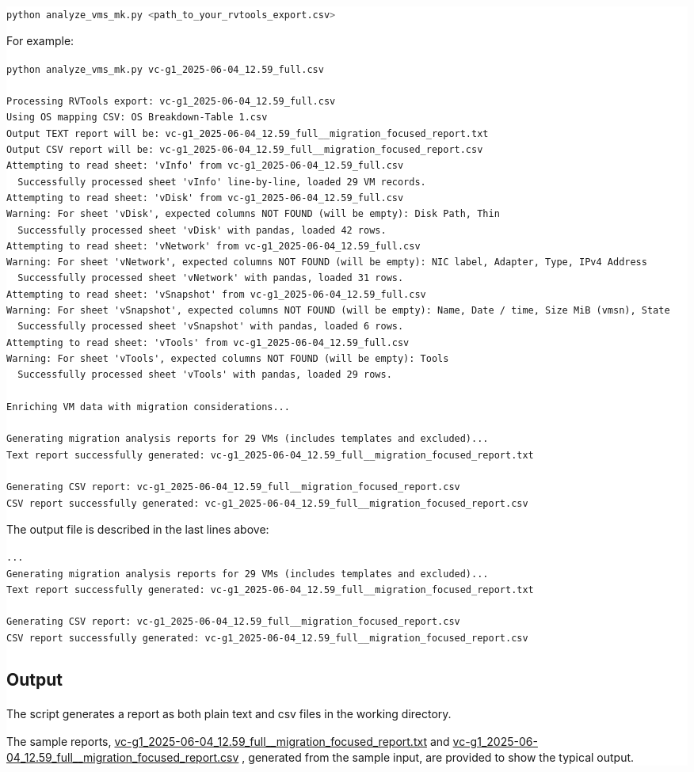 ```bash
python analyze_vms_mk.py <path_to_your_rvtools_export.csv> 
```

For example:
```
python analyze_vms_mk.py vc-g1_2025-06-04_12.59_full.csv

Processing RVTools export: vc-g1_2025-06-04_12.59_full.csv
Using OS mapping CSV: OS Breakdown-Table 1.csv
Output TEXT report will be: vc-g1_2025-06-04_12.59_full__migration_focused_report.txt
Output CSV report will be: vc-g1_2025-06-04_12.59_full__migration_focused_report.csv
Attempting to read sheet: 'vInfo' from vc-g1_2025-06-04_12.59_full.csv
  Successfully processed sheet 'vInfo' line-by-line, loaded 29 VM records.
Attempting to read sheet: 'vDisk' from vc-g1_2025-06-04_12.59_full.csv
Warning: For sheet 'vDisk', expected columns NOT FOUND (will be empty): Disk Path, Thin
  Successfully processed sheet 'vDisk' with pandas, loaded 42 rows.
Attempting to read sheet: 'vNetwork' from vc-g1_2025-06-04_12.59_full.csv
Warning: For sheet 'vNetwork', expected columns NOT FOUND (will be empty): NIC label, Adapter, Type, IPv4 Address
  Successfully processed sheet 'vNetwork' with pandas, loaded 31 rows.
Attempting to read sheet: 'vSnapshot' from vc-g1_2025-06-04_12.59_full.csv
Warning: For sheet 'vSnapshot', expected columns NOT FOUND (will be empty): Name, Date / time, Size MiB (vmsn), State
  Successfully processed sheet 'vSnapshot' with pandas, loaded 6 rows.
Attempting to read sheet: 'vTools' from vc-g1_2025-06-04_12.59_full.csv
Warning: For sheet 'vTools', expected columns NOT FOUND (will be empty): Tools
  Successfully processed sheet 'vTools' with pandas, loaded 29 rows.

Enriching VM data with migration considerations...

Generating migration analysis reports for 29 VMs (includes templates and excluded)...
Text report successfully generated: vc-g1_2025-06-04_12.59_full__migration_focused_report.txt

Generating CSV report: vc-g1_2025-06-04_12.59_full__migration_focused_report.csv
CSV report successfully generated: vc-g1_2025-06-04_12.59_full__migration_focused_report.csv
```

The output file is described in the last lines above:
```
...
Generating migration analysis reports for 29 VMs (includes templates and excluded)...
Text report successfully generated: vc-g1_2025-06-04_12.59_full__migration_focused_report.txt

Generating CSV report: vc-g1_2025-06-04_12.59_full__migration_focused_report.csv
CSV report successfully generated: vc-g1_2025-06-04_12.59_full__migration_focused_report.csv
```

## Output

The script generates a report as both plain text and csv files in the working directory. 

The sample reports, [vc-g1_2025-06-04_12.59_full__migration_focused_report.txt](vc-g1_2025-06-04_12.59_full__migration_focused_report.txt) and [vc-g1_2025-06-04_12.59_full__migration_focused_report.csv](vc-g1_2025-06-04_12.59_full__migration_focused_report.csv) , generated from the sample input, are provided to show the typical output.
